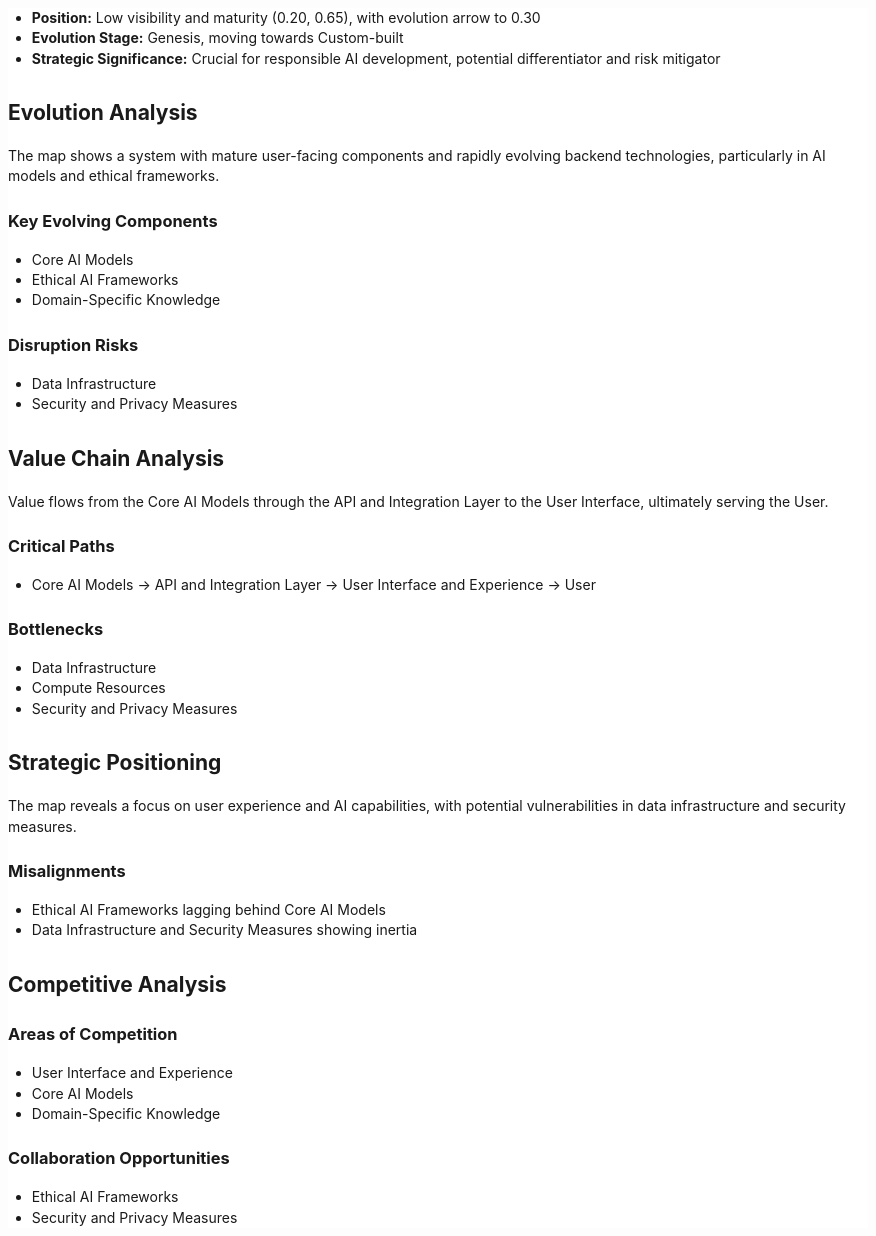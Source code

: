 - **Position:** Low visibility and maturity (0.20, 0.65), with evolution arrow to 0.30
- **Evolution Stage:** Genesis, moving towards Custom-built
- **Strategic Significance:** Crucial for responsible AI development, potential differentiator and risk mitigator

## Evolution Analysis

The map shows a system with mature user-facing components and rapidly evolving backend technologies, particularly in AI models and ethical frameworks.

### Key Evolving Components
- Core AI Models
- Ethical AI Frameworks
- Domain-Specific Knowledge

### Disruption Risks
- Data Infrastructure
- Security and Privacy Measures

## Value Chain Analysis

Value flows from the Core AI Models through the API and Integration Layer to the User Interface, ultimately serving the User.

### Critical Paths
- Core AI Models -> API and Integration Layer -> User Interface and Experience -> User

### Bottlenecks
- Data Infrastructure
- Compute Resources
- Security and Privacy Measures

## Strategic Positioning

The map reveals a focus on user experience and AI capabilities, with potential vulnerabilities in data infrastructure and security measures.

### Misalignments
- Ethical AI Frameworks lagging behind Core AI Models
- Data Infrastructure and Security Measures showing inertia

## Competitive Analysis

### Areas of Competition
- User Interface and Experience
- Core AI Models
- Domain-Specific Knowledge

### Collaboration Opportunities
- Ethical AI Frameworks
- Security and Privacy Measures
